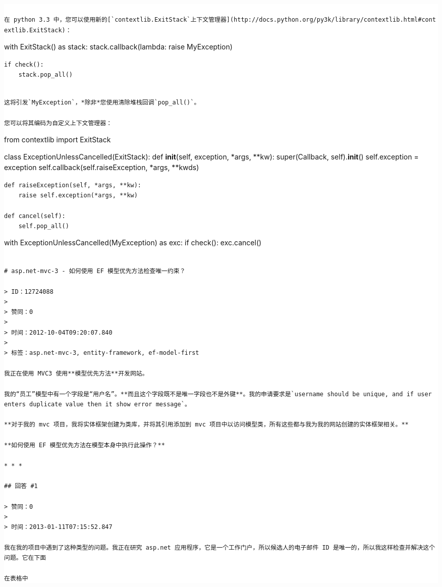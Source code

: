 ```

在 python 3.3 中，您可以使用新的[`contextlib.ExitStack`上下文管理器](http://docs.python.org/py3k/library/contextlib.html#contextlib.ExitStack)：

```
with ExitStack() as stack:
    stack.callback(lambda: raise MyException)

    if check():
        stack.pop_all() 
```

这将引发`MyException`，*除非*您使用清除堆栈回调`pop_all()`。

您可以将其编码为自定义上下文管理器：

```
from contextlib import ExitStack

class ExceptionUnlessCancelled(ExitStack):
    def __init__(self, exception, *args, **kw):
        super(Callback, self).__init__()
        self.exception = exception
        self.callback(self.raiseException, *args, **kwds)

    def raiseException(self, *args, **kw):
        raise self.exception(*args, **kw)

    def cancel(self):
        self.pop_all()

with ExceptionUnlessCancelled(MyException) as exc:
    if check():
        exc.cancel() 
```

# asp.net-mvc-3 - 如何使用 EF 模型优先方法检查唯一约束？

> ID：12724088
> 
> 赞同：0
> 
> 时间：2012-10-04T09:20:07.840
> 
> 标签：asp.net-mvc-3, entity-framework, ef-model-first

我正在使用 MVC3 使用**模型优先方法**开发网站。

我的“员工”模型中有一个字段是“用户名”。**而且这个字段既不是唯一字段也不是外键**。我的申请要求是`username should be unique, and if user enters duplicate value then it show error message`。

**对于我的 mvc 项目，我将实体框架创建为类库，并将其引用添加到 mvc 项目中以访问模型类，所有这些都与我为我的网站创建的实体框架相关。**

**如何使用 EF 模型优先方法在模型本身中执行此操作？**

* * *

## 回答 #1

> 赞同：0
> 
> 时间：2013-01-11T07:15:52.847

我在我的项目中遇到了这种类型的问题。我正在研究 asp.net 应用程序，它是一个工作门户，所以候选人的电子邮件 ID 是唯一的，所以我这样检查并解决这个问题。它在下面

在表格中
```